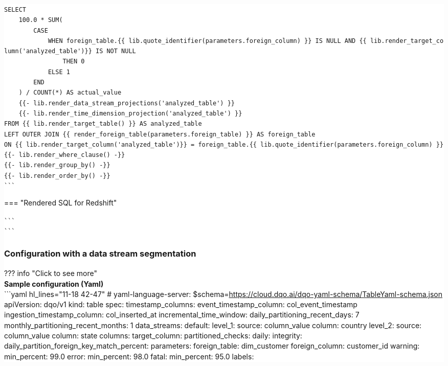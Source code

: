     SELECT
        100.0 * SUM(
            CASE
                WHEN foreign_table.{{ lib.quote_identifier(parameters.foreign_column) }} IS NULL AND {{ lib.render_target_column('analyzed_table')}} IS NOT NULL
                    THEN 0
                ELSE 1
            END
        ) / COUNT(*) AS actual_value
        {{- lib.render_data_stream_projections('analyzed_table') }}
        {{- lib.render_time_dimension_projection('analyzed_table') }}
    FROM {{ lib.render_target_table() }} AS analyzed_table
    LEFT OUTER JOIN {{ render_foreign_table(parameters.foreign_table) }} AS foreign_table
    ON {{ lib.render_target_column('analyzed_table')}} = foreign_table.{{ lib.quote_identifier(parameters.foreign_column) }}
    {{- lib.render_where_clause() -}}
    {{- lib.render_group_by() -}}
    {{- lib.render_order_by() -}}
    ```
=== "Rendered SQL for Redshift"
      
    ```
    ```
### **Configuration with a data stream segmentation**  
??? info "Click to see more"  
    **Sample configuration (Yaml)**  
    ```yaml hl_lines="11-18 42-47"
    # yaml-language-server: $schema=https://cloud.dqo.ai/dqo-yaml-schema/TableYaml-schema.json
    apiVersion: dqo/v1
    kind: table
    spec:
      timestamp_columns:
        event_timestamp_column: col_event_timestamp
        ingestion_timestamp_column: col_inserted_at
      incremental_time_window:
        daily_partitioning_recent_days: 7
        monthly_partitioning_recent_months: 1
      data_streams:
        default:
          level_1:
            source: column_value
            column: country
          level_2:
            source: column_value
            column: state
      columns:
        target_column:
          partitioned_checks:
            daily:
              integrity:
                daily_partition_foreign_key_match_percent:
                  parameters:
                    foreign_table: dim_customer
                    foreign_column: customer_id
                  warning:
                    min_percent: 99.0
                  error:
                    min_percent: 98.0
                  fatal:
                    min_percent: 95.0
          labels: